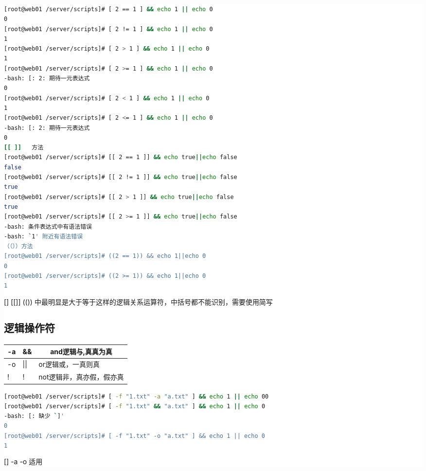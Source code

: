 ```bash
[root@web01 /server/scripts]# [ 2 == 1 ] && echo 1 || echo 0
0
[root@web01 /server/scripts]# [ 2 != 1 ] && echo 1 || echo 0
1
[root@web01 /server/scripts]# [ 2 > 1 ] && echo 1 || echo 0
1
[root@web01 /server/scripts]# [ 2 >= 1 ] && echo 1 || echo 0
-bash: [: 2: 期待一元表达式
0
[root@web01 /server/scripts]# [ 2 < 1 ] && echo 1 || echo 0
1
[root@web01 /server/scripts]# [ 2 <= 1 ] && echo 1 || echo 0
-bash: [: 2: 期待一元表达式
0
[[ ]]   方法
[root@web01 /server/scripts]# [[ 2 == 1 ]] && echo true||echo false
false
[root@web01 /server/scripts]# [[ 2 != 1 ]] && echo true||echo false
true
[root@web01 /server/scripts]# [[ 2 > 1 ]] && echo true||echo false
true
[root@web01 /server/scripts]# [[ 2 >= 1 ]] && echo true||echo false
-bash: 条件表达式中有语法错误
-bash: `1' 附近有语法错误
（（））方法
[root@web01 /server/scripts]# ((2 == 1)) && echo 1||echo 0
0
[root@web01 /server/scripts]# ((2 >= 1)) && echo 1||echo 0
1
```

[]  [[]]  (())  中最明显是大于等于这样的逻辑关系运算符，中括号都不能识别，需要使用简写

## 逻辑操作符

| -a   | &&   | and逻辑与,真真为真        |
| ---- | ---- | ------------------------- |
| -o   | \|\| | or逻辑或，一真则真        |
| !    | !    | not逻辑非，真亦假，假亦真 |

```bash
[root@web01 /server/scripts]# [ -f "1.txt" -a "a.txt" ] && echo 1 || echo 00
[root@web01 /server/scripts]# [ -f "1.txt" && "a.txt" ] && echo 1 || echo 0 
-bash: [: 缺少 `]'
0
[root@web01 /server/scripts]# [ -f "1.txt" -o "a.txt" ] && echo 1 || echo 0 
1
```

[] -a -o 适用
